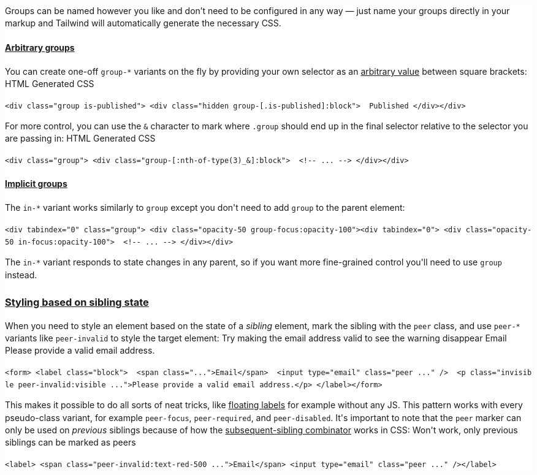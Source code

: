 Groups can be named however you like and don’t need to be configured in any way — just name your groups directly in your markup and Tailwind will automatically generate the necessary CSS.
#### [Arbitrary groups](https://tailwindcss.com/docs/hover-focus-and-other-states#arbitrary-groups)
You can create one-off `group-*` variants on the fly by providing your own selector as an [arbitrary value](https://tailwindcss.com/docs/adding-custom-styles#using-arbitrary-values) between square brackets:
HTML
Generated CSS
```
<div class="group is-published"> <div class="hidden group-[.is-published]:block">  Published </div></div>
```

For more control, you can use the `&` character to mark where `.group` should end up in the final selector relative to the selector you are passing in:
HTML
Generated CSS
```
<div class="group"> <div class="group-[:nth-of-type(3)_&]:block">  <!-- ... --> </div></div>
```

#### [Implicit groups](https://tailwindcss.com/docs/hover-focus-and-other-states#implicit-groups)
The `in-*` variant works similarly to `group` except you don't need to add `group` to the parent element:
```
<div tabindex="0" class="group"> <div class="opacity-50 group-focus:opacity-100"><div tabindex="0"> <div class="opacity-50 in-focus:opacity-100">  <!-- ... --> </div></div>
```

The `in-*` variant responds to state changes in any parent, so if you want more fine-grained control you'll need to use `group` instead.
### [Styling based on sibling state](https://tailwindcss.com/docs/hover-focus-and-other-states#styling-based-on-sibling-state)
When you need to style an element based on the state of a _sibling_ element, mark the sibling with the `peer` class, and use `peer-*` variants like `peer-invalid` to style the target element:
Try making the email address valid to see the warning disappear
Email
Please provide a valid email address.
```
<form> <label class="block">  <span class="...">Email</span>  <input type="email" class="peer ..." />  <p class="invisible peer-invalid:visible ...">Please provide a valid email address.</p> </label></form>
```

This makes it possible to do all sorts of neat tricks, like [floating labels](https://www.youtube.com/watch?v=nJzKi6oIvBA) for example without any JS.
This pattern works with every pseudo-class variant, for example `peer-focus`, `peer-required`, and `peer-disabled`.
It's important to note that the `peer` marker can only be used on _previous_ siblings because of how the [subsequent-sibling combinator](https://developer.mozilla.org/en-US/docs/Web/CSS/Subsequent-sibling_combinator) works in CSS:
Won't work, only previous siblings can be marked as peers
```
<label> <span class="peer-invalid:text-red-500 ...">Email</span> <input type="email" class="peer ..." /></label>
```

